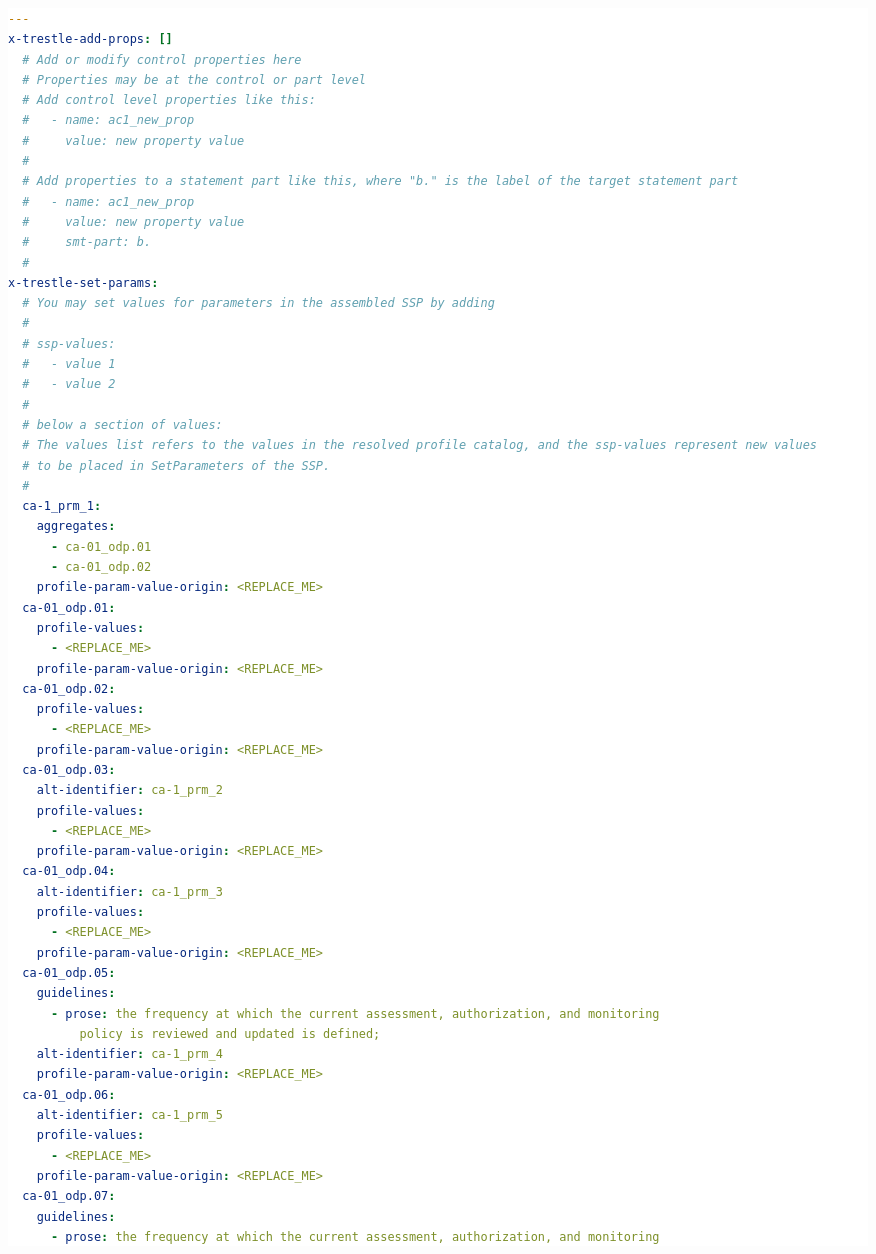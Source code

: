 ```yaml
---
x-trestle-add-props: []
  # Add or modify control properties here
  # Properties may be at the control or part level
  # Add control level properties like this:
  #   - name: ac1_new_prop
  #     value: new property value
  #
  # Add properties to a statement part like this, where "b." is the label of the target statement part
  #   - name: ac1_new_prop
  #     value: new property value
  #     smt-part: b.
  #
x-trestle-set-params:
  # You may set values for parameters in the assembled SSP by adding
  #
  # ssp-values:
  #   - value 1
  #   - value 2
  #
  # below a section of values:
  # The values list refers to the values in the resolved profile catalog, and the ssp-values represent new values
  # to be placed in SetParameters of the SSP.
  #
  ca-1_prm_1:
    aggregates:
      - ca-01_odp.01
      - ca-01_odp.02
    profile-param-value-origin: <REPLACE_ME>
  ca-01_odp.01:
    profile-values:
      - <REPLACE_ME>
    profile-param-value-origin: <REPLACE_ME>
  ca-01_odp.02:
    profile-values:
      - <REPLACE_ME>
    profile-param-value-origin: <REPLACE_ME>
  ca-01_odp.03:
    alt-identifier: ca-1_prm_2
    profile-values:
      - <REPLACE_ME>
    profile-param-value-origin: <REPLACE_ME>
  ca-01_odp.04:
    alt-identifier: ca-1_prm_3
    profile-values:
      - <REPLACE_ME>
    profile-param-value-origin: <REPLACE_ME>
  ca-01_odp.05:
    guidelines:
      - prose: the frequency at which the current assessment, authorization, and monitoring
          policy is reviewed and updated is defined;
    alt-identifier: ca-1_prm_4
    profile-param-value-origin: <REPLACE_ME>
  ca-01_odp.06:
    alt-identifier: ca-1_prm_5
    profile-values:
      - <REPLACE_ME>
    profile-param-value-origin: <REPLACE_ME>
  ca-01_odp.07:
    guidelines:
      - prose: the frequency at which the current assessment, authorization, and monitoring
```